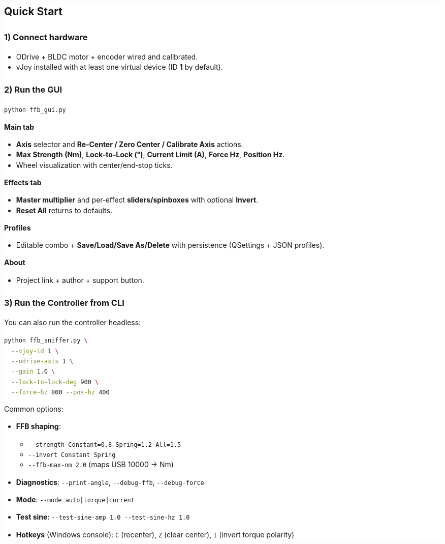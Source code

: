 
## Quick Start

### 1) Connect hardware

* ODrive + BLDC motor + encoder wired and calibrated.
* vJoy installed with at least one virtual device (ID **1** by default).

### 2) Run the GUI

```bash
python ffb_gui.py
```

**Main tab**

* **Axis** selector and **Re‑Center / Zero Center / Calibrate Axis** actions.
* **Max Strength (Nm)**, **Lock‑to‑Lock (°)**, **Current Limit (A)**, **Force Hz**, **Position Hz**.
* Wheel visualization with center/end‑stop ticks.

**Effects tab**

* **Master multiplier** and per‑effect **sliders/spinboxes** with optional **Invert**.
* **Reset All** returns to defaults.

**Profiles**

* Editable combo + **Save/Load/Save As/Delete** with persistence (QSettings + JSON profiles).

**About**

* Project link + author + support button.

### 3) Run the Controller from CLI

You can also run the controller headless:

```bash
python ffb_sniffer.py \
  --vjoy-id 1 \
  --odrive-axis 1 \
  --gain 1.0 \
  --lock-to-lock-deg 900 \
  --force-hz 800 --pos-hz 400
```

Common options:

* **FFB shaping**:

  * `--strength Constant=0.8 Spring=1.2 All=1.5`
  * `--invert Constant Spring`
  * `--ffb-max-nm 2.0` (maps USB 10000 → Nm)
* **Diagnostics**: `--print-angle`, `--debug-ffb`, `--debug-force`
* **Mode**: `--mode auto|torque|current`
* **Test sine**: `--test-sine-amp 1.0 --test-sine-hz 1.0`
* **Hotkeys** (Windows console): `C` (recenter), `Z` (clear center), `I` (invert torque polarity)
